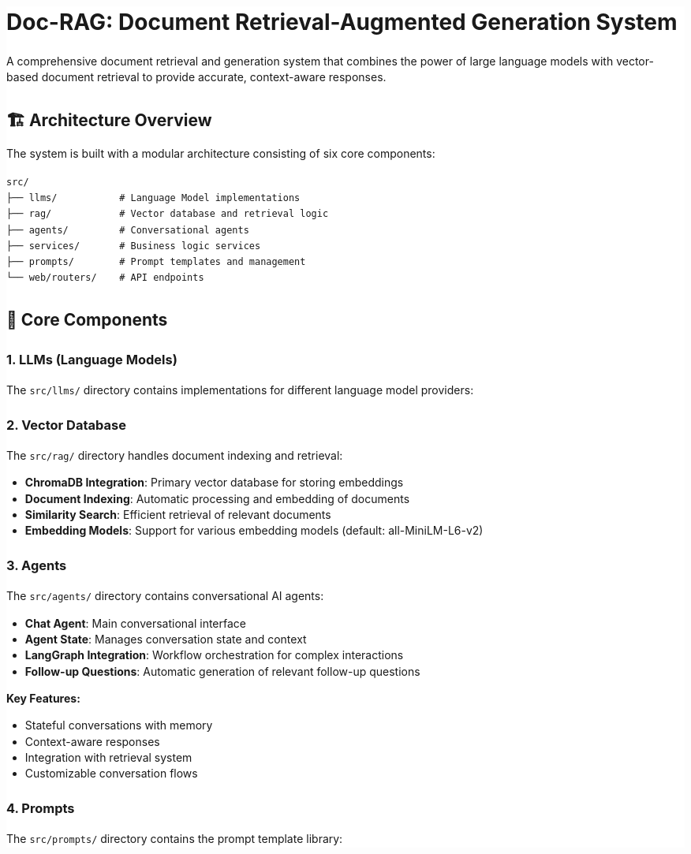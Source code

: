 # Doc-RAG: Document Retrieval-Augmented Generation System

A comprehensive document retrieval and generation system that combines the power of large language models with vector-based document retrieval to provide accurate, context-aware responses.

## 🏗️ Architecture Overview

The system is built with a modular architecture consisting of six core components:

```
src/
├── llms/           # Language Model implementations
├── rag/            # Vector database and retrieval logic
├── agents/         # Conversational agents
├── services/       # Business logic services
├── prompts/        # Prompt templates and management
└── web/routers/    # API endpoints
```

## 🧠 Core Components

### 1. LLMs (Language Models)

The `src/llms/` directory contains implementations for different language model providers:

### 2. Vector Database

The `src/rag/` directory handles document indexing and retrieval:

- **ChromaDB Integration**: Primary vector database for storing embeddings
- **Document Indexing**: Automatic processing and embedding of documents
- **Similarity Search**: Efficient retrieval of relevant documents
- **Embedding Models**: Support for various embedding models (default: all-MiniLM-L6-v2)

### 3. Agents

The `src/agents/` directory contains conversational AI agents:

- **Chat Agent**: Main conversational interface
- **Agent State**: Manages conversation state and context
- **LangGraph Integration**: Workflow orchestration for complex interactions
- **Follow-up Questions**: Automatic generation of relevant follow-up questions

**Key Features:**
- Stateful conversations with memory
- Context-aware responses
- Integration with retrieval system
- Customizable conversation flows

### 4. Prompts

The `src/prompts/` directory contains the prompt template library:
